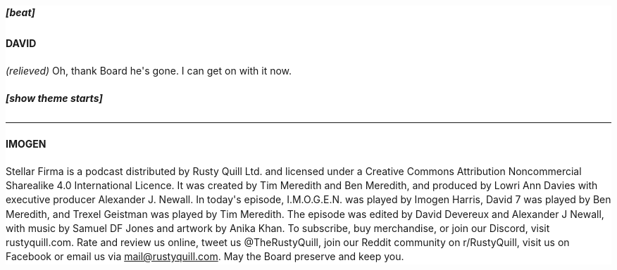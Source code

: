 ##### [beat]

#### DAVID

_(relieved)_ Oh, thank Board he's gone. I can get on with it now.

##### [show theme starts]

------

#### IMOGEN

Stellar Firma is a podcast distributed by Rusty Quill Ltd. and licensed under a Creative Commons Attribution Noncommercial Sharealike 4.0 International Licence. It was created by Tim Meredith and Ben Meredith, and produced by Lowri Ann Davies with executive producer Alexander J. Newall. In today's episode, I.M.O.G.E.N. was played by Imogen Harris, David 7 was played by Ben Meredith, and Trexel Geistman was played by Tim Meredith. The episode was edited by David Devereux and Alexander J Newall, with music by Samuel DF Jones and artwork by Anika Khan. To subscribe, buy merchandise, or join our Discord, visit rustyquill.com. Rate and review us online, tweet us @TheRustyQuill, join our Reddit community on r/RustyQuill, visit us on Facebook or email us via mail@rustyquill.com. May the Board preserve and keep you.
